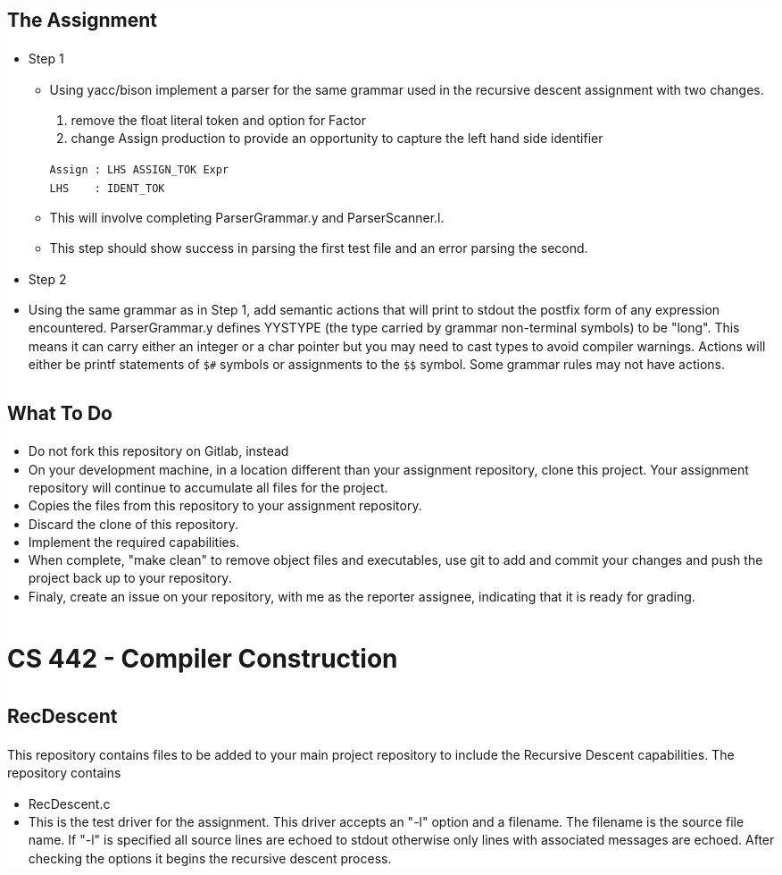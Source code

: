 ## The Assignment

- Step 1
   - Using yacc/bison implement a parser for the same grammar used in the recursive descent assignment with two changes.
      1. remove the float literal token and option for Factor
      1. change Assign production to provide an opportunity to capture the left hand side identifier

      ```
      Assign : LHS ASSIGN_TOK Expr
      LHS    : IDENT_TOK
      ```

   - This will involve completing ParserGrammar.y and ParserScanner.l.
   - This step should show success in parsing the first test file and an error parsing the second.

- Step 2
 - Using the same grammar as in Step 1, add semantic actions that will print to stdout the postfix form of any expression encountered. ParserGrammar.y defines YYSTYPE (the type carried by grammar non-terminal symbols) to be "long". This means it can carry either an integer or a char pointer but you may need to cast types to avoid compiler warnings. Actions will either be printf statements of ``$#`` symbols or assignments to the ``$$`` symbol. Some grammar rules may not have actions.



## What To Do

- Do not fork this repository on Gitlab, instead
- On your development machine, in a location different than your assignment repository, clone this project. Your assignment repository will continue to accumulate all files for the project.
- Copies the files from this repository to your assignment repository.
- Discard the clone of this repository.
- Implement the required capabilities.
- When complete, "make clean" to remove object files and executables, use git to add and commit your changes and push the project back up to your repository.
- Finaly, create an issue on your repository, with me as the reporter assignee, indicating that it is ready for grading.



#

# CS 442 - Compiler Construction
## RecDescent

This repository contains files to be added to your main project repository to include the Recursive Descent capabilities. The repository contains

- RecDescent.c
 - This is the test driver for the assignment. This driver accepts an "-l" option and a filename. The filename is the source file name. If "-l" is specified all source lines are echoed to stdout otherwise only lines with associated messages are echoed. After checking the options it begins the recursive descent process.
